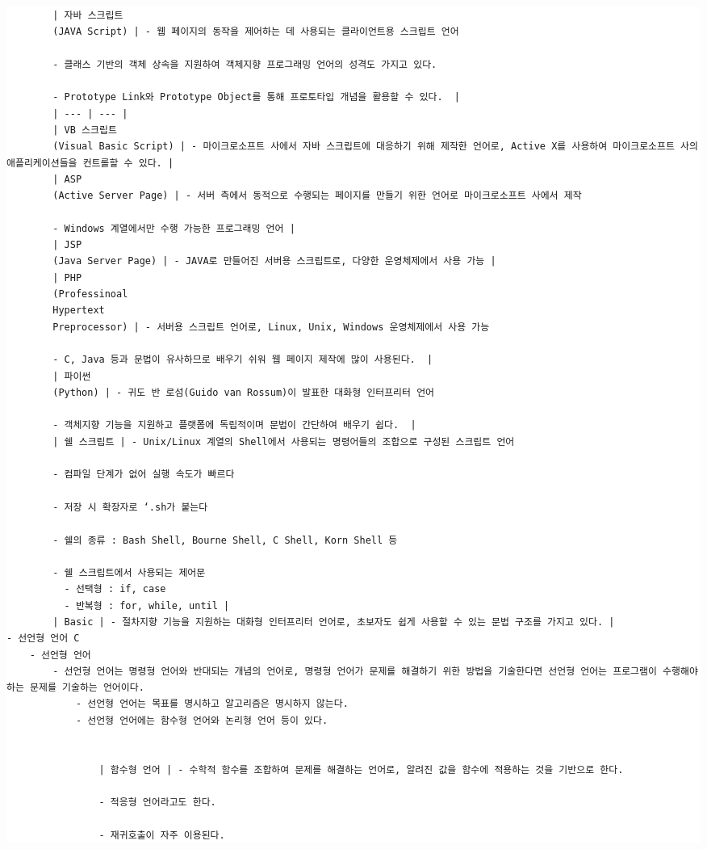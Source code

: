             
            | 자바 스크립트
            (JAVA Script) | - 웹 페이지의 동작을 제어하는 데 사용되는 클라이언트용 스크립트 언어
            
            - 클래스 기반의 객체 상속을 지원하여 객체지향 프로그래밍 언어의 성격도 가지고 있다. 
            
            - Prototype Link와 Prototype Object를 통해 프로토타입 개념을 활용할 수 있다.  |
            | --- | --- |
            | VB 스크립트
            (Visual Basic Script) | - 마이크로소프트 사에서 자바 스크립트에 대응하기 위해 제작한 언어로, Active X를 사용하여 마이크로소프트 사의 애플리케이션들을 컨트롤할 수 있다. |
            | ASP
            (Active Server Page) | - 서버 측에서 동적으로 수행되는 페이지를 만들기 위한 언어로 마이크로소프트 사에서 제작
            
            - Windows 계열에서만 수행 가능한 프로그래밍 언어 |
            | JSP
            (Java Server Page) | - JAVA로 만들어진 서버용 스크립트로, 다양한 운영체제에서 사용 가능 |
            | PHP
            (Professinoal
            Hypertext
            Preprocessor) | - 서버용 스크립트 언어로, Linux, Unix, Windows 운영체제에서 사용 가능
            
            - C, Java 등과 문법이 유사하므로 배우기 쉬워 웹 페이지 제작에 많이 사용된다.  |
            | 파이썬
            (Python) | - 귀도 반 로섬(Guido van Rossum)이 발표한 대화형 인터프리터 언어
            
            - 객체지향 기능을 지원하고 플랫폼에 독립적이며 문법이 간단하여 배우기 쉽다.  |
            | 쉘 스크립트 | - Unix/Linux 계열의 Shell에서 사용되는 명령어들의 조합으로 구성된 스크립트 언어
            
            - 컴파일 단계가 없어 실행 속도가 빠르다 
            
            - 저장 시 확장자로 ‘.sh가 붙는다 
            
            - 쉘의 종류 : Bash Shell, Bourne Shell, C Shell, Korn Shell 등
            
            - 쉘 스크립트에서 사용되는 제어문 
              - 선택형 : if, case
              - 반복형 : for, while, until |
            | Basic | - 절차지향 기능을 지원하는 대화형 인터프리터 언어로, 초보자도 쉽게 사용할 수 있는 문법 구조를 가지고 있다. |
    - 선언형 언어 C
        - 선언형 언어
            - 선언형 언어는 명령형 언어와 반대되는 개념의 언어로, 명령형 언어가 문제를 해결하기 위한 방법을 기술한다면 선언형 언어는 프로그램이 수행해야 하는 문제를 기술하는 언어이다.
                - 선언형 언어는 목표를 명시하고 알고리즘은 명시하지 않는다.
                - 선언형 언어에는 함수형 언어와 논리형 언어 등이 있다.
                    
                    
                    | 함수형 언어 | - 수학적 함수를 조합하여 문제를 해결하는 언어로, 알려진 값을 함수에 적용하는 것을 기반으로 한다. 
                    
                    - 적응형 언어라고도 한다. 
                    
                    - 재귀호출이 자주 이용된다. 
                    